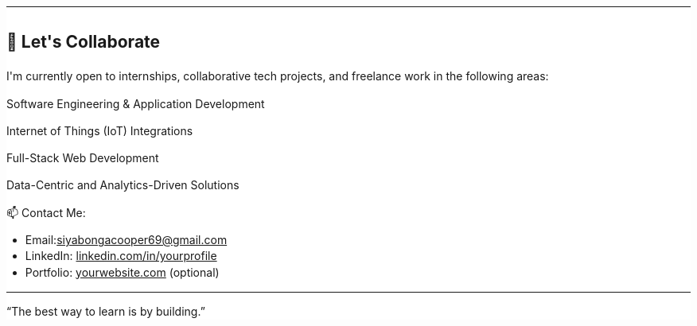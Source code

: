 ----------------

## 🤝 Let's Collaborate

I'm currently open to internships, collaborative tech projects, and freelance work in the following areas:

Software Engineering & Application Development

Internet of Things (IoT) Integrations

Full-Stack Web Development

Data-Centric and Analytics-Driven Solutions

📫 Contact Me:  
- Email:siyabongacooper69@gmail.com 
- LinkedIn: [linkedin.com/in/yourprofile](https://www.linkedin.com/in/siyabonga-jiyane-296563233/)  
- Portfolio: [yourwebsite.com](https://yourwebsite.com) (optional)

----------------

“The best way to learn is by building.”
